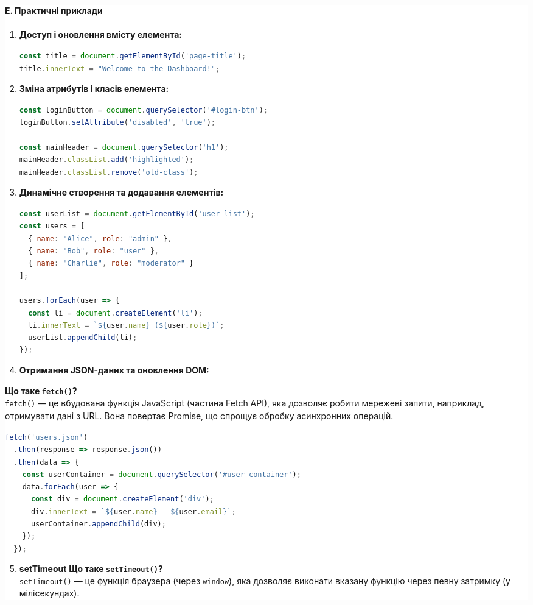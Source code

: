 #### **E. Практичні приклади**

1. **Доступ і оновлення вмісту елемента:**
   ```javascript
   const title = document.getElementById('page-title');
   title.innerText = "Welcome to the Dashboard!";
   ```

2. **Зміна атрибутів і класів елемента:**
   ```javascript
   const loginButton = document.querySelector('#login-btn');
   loginButton.setAttribute('disabled', 'true');

   const mainHeader = document.querySelector('h1');
   mainHeader.classList.add('highlighted');
   mainHeader.classList.remove('old-class');
   ```

3. **Динамічне створення та додавання елементів:**
   ```javascript
   const userList = document.getElementById('user-list');
   const users = [
     { name: "Alice", role: "admin" },
     { name: "Bob", role: "user" },
     { name: "Charlie", role: "moderator" }
   ];

   users.forEach(user => {
     const li = document.createElement('li');
     li.innerText = `${user.name} (${user.role})`;
     userList.appendChild(li);
   });
   ```

4. **Отримання JSON-даних та оновлення DOM:**

**Що таке `fetch()`?**  
`fetch()` — це вбудована функція JavaScript (частина Fetch API), яка дозволяє робити мережеві запити, наприклад, отримувати дані з URL. Вона повертає Promise, що спрощує обробку асинхронних операцій.

   ```javascript
   fetch('users.json')
     .then(response => response.json())
     .then(data => {
       const userContainer = document.querySelector('#user-container');
       data.forEach(user => {
         const div = document.createElement('div');
         div.innerText = `${user.name} - ${user.email}`;
         userContainer.appendChild(div);
       });
     });
   ```


  5. **setTimeout**
  **Що таке `setTimeout()`?**  
`setTimeout()` — це функція браузера (через `window`), яка дозволяє виконати вказану функцію через певну затримку (у мілісекундах).

